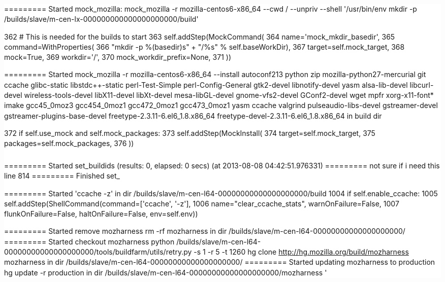 ========= Started mock_mozilla: mock_mozilla -r mozilla-centos6-x86_64 --cwd / --unpriv --shell '/usr/bin/env  mkdir -p /builds/slave/m-cen-lx-000000000000000000000/build'

 362         # This is needed for the builds to start
 363         self.addStep(MockCommand(
 364             name='mock_mkdir_basedir',
 365             command=WithProperties(
 366                 "mkdir -p %(basedir)s" + "/%s" % self.baseWorkDir),
 367             target=self.mock_target,
 368             mock=True,
 369             workdir='/',
 370             mock_workdir_prefix=None,
 371         ))


========= Started mock_mozilla -r mozilla-centos6-x86_64 --install autoconf213 python zip mozilla-python27-mercurial git ccache glibc-static libstdc++-static perl-Test-Simple perl-Config-General gtk2-devel libnotify-devel yasm alsa-lib-devel libcurl-devel wireless-tools-devel libX11-devel libXt-devel mesa-libGL-devel gnome-vfs2-devel GConf2-devel wget mpfr xorg-x11-font* imake gcc45_0moz3 gcc454_0moz1 gcc472_0moz1 gcc473_0moz1 yasm ccache valgrind pulseaudio-libs-devel gstreamer-devel gstreamer-plugins-base-devel freetype-2.3.11-6.el6_1.8.x86_64 freetype-devel-2.3.11-6.el6_1.8.x86_64 
    in build dir

 372         if self.use_mock and self.mock_packages:
 373             self.addStep(MockInstall(
 374                 target=self.mock_target,
 375                 packages=self.mock_packages,
 376             ))

##### 

========= Started set_buildids (results: 0, elapsed: 0 secs) (at 2013-08-08 04:42:51.976331) =========
not sure if i need this line 814
========= Finished set_

========= Started 'ccache -z'
     in dir /builds/slave/m-cen-l64-00000000000000000000/build
1004         if self.enable_ccache:
1005             self.addStep(ShellCommand(command=['ccache', '-z'],
1006                                       name="clear_ccache_stats", warnOnFailure=False,
1007                                       flunkOnFailure=False, haltOnFailure=False, env=self.env))

 ========= Started remove mozharness
    rm -rf mozharness
     in dir /builds/slave/m-cen-l64-00000000000000000000/
  ========= Started checkout mozharness
    python /builds/slave/m-cen-l64-00000000000000000000/tools/buildfarm/utils/retry.py -s 1 -r 5 -t 1260 hg clone http://hg.mozilla.org/build/mozharness mozharness
     in dir /builds/slave/m-cen-l64-00000000000000000000/
  ========= Started updating mozharness to production
    hg update -r production
     in dir /builds/slave/m-cen-l64-00000000000000000000/mozharness '
